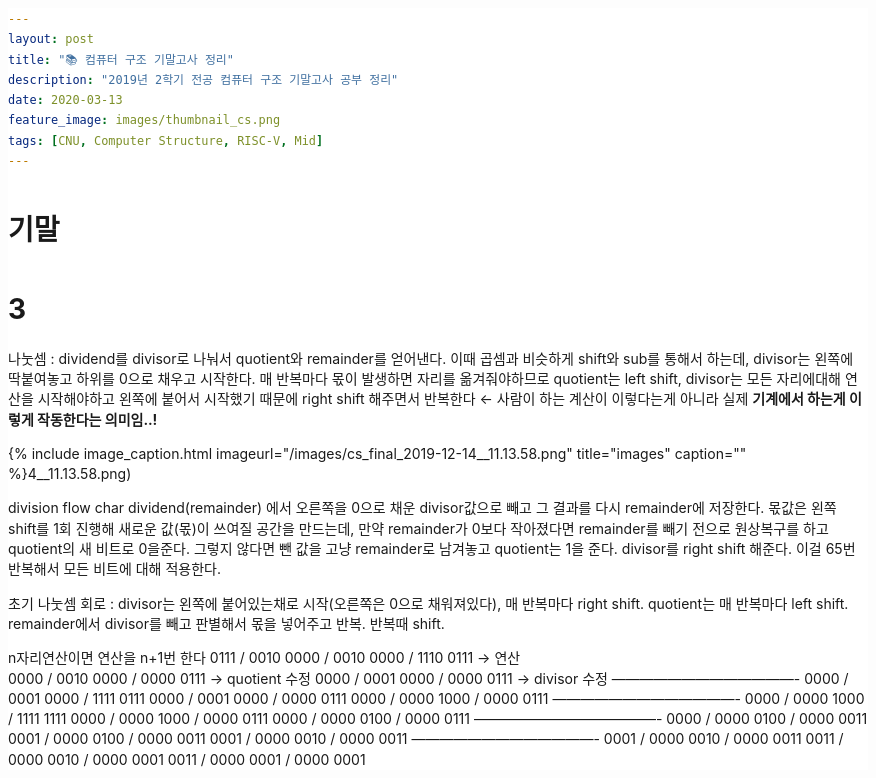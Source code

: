 ```yaml
---
layout: post
title: "📚 컴퓨터 구조 기말고사 정리"
description: "2019년 2학기 전공 컴퓨터 구조 기말고사 공부 정리"
date: 2020-03-13
feature_image: images/thumbnail_cs.png
tags: [CNU, Computer Structure, RISC-V, Mid]
---
```

# 기말

# 3

나눗셈 : dividend를 divisor로 나눠서 quotient와 remainder를 얻어낸다. 이때 곱셈과 비슷하게 shift와 sub를 통해서 하는데, divisor는 왼쪽에 딱붙여놓고 하위를 0으로 채우고 시작한다. 매 반복마다 몫이 발생하면 자리를 옮겨줘야하므로 quotient는 left shift, divisor는 모든 자리에대해 연산을 시작해야하고 왼쪽에 붙어서 시작했기 때문에 right shift 해주면서 반복한다 ← 사람이 하는 계산이 이렇다는게 아니라 실제 **기계에서 하는게 이렇게 작동한다는 의미임..!**

{% include image_caption.html imageurl="/images/cs_final_2019-12-14__11.13.58.png" title="images" caption="" %}4__11.13.58.png)

division flow char
dividend(remainder) 에서 오른쪽을 0으로 채운 divisor값으로 빼고 그 결과를 다시 remainder에 저장한다. 몫값은 왼쪽 shift를 1회 진행해 새로운 값(몫)이 쓰여질 공간을 만드는데, 만약 remainder가 0보다 작아졌다면 remainder를 빼기 전으로 원상복구를 하고 quotient의 새 비트로 0을준다. 그렇지 않다면 뺀 값을 고냥  remainder로 남겨놓고 quotient는 1을 준다. divisor를 right shift 해준다. 이걸 65번 반복해서 모든 비트에 대해 적용한다. 

초기 나눗셈 회로 : divisor는 왼쪽에 붙어있는채로 시작(오른쪽은 0으로 채워져있다), 매 반복마다 right shift. quotient는 매 반복마다 left shift. remainder에서 divisor를 빼고 판별해서 몫을 넣어주고 반복. 반복때 shift.

n자리연산이면 연산을 n+1번 한다
0111 / 0010
0000 / 0010 0000 / 1110 0111   → 연산  
0000 / 0010 0000 / 0000 0111 → quotient 수정
0000 / 0001 0000 / 0000 0111 → divisor 수정
—————————————-
0000 / 0001 0000 / 1111 0111
0000 / 0001 0000 / 0000 0111
0000 / 0000 1000 / 0000 0111
—————————————-
0000 / 0000 1000 / 1111 1111
0000 / 0000 1000 / 0000 0111
0000 / 0000 0100 / 0000 0111
—————————————-
0000 / 0000 0100 / 0000 0011
0001 / 0000 0100 / 0000 0011
0001 / 0000 0010 / 0000 0011
—————————————-
0001 / 0000 0010 / 0000 0011
0011 / 0000 0010 / 0000 0001
0011 / 0000 0001 / 0000 0001
